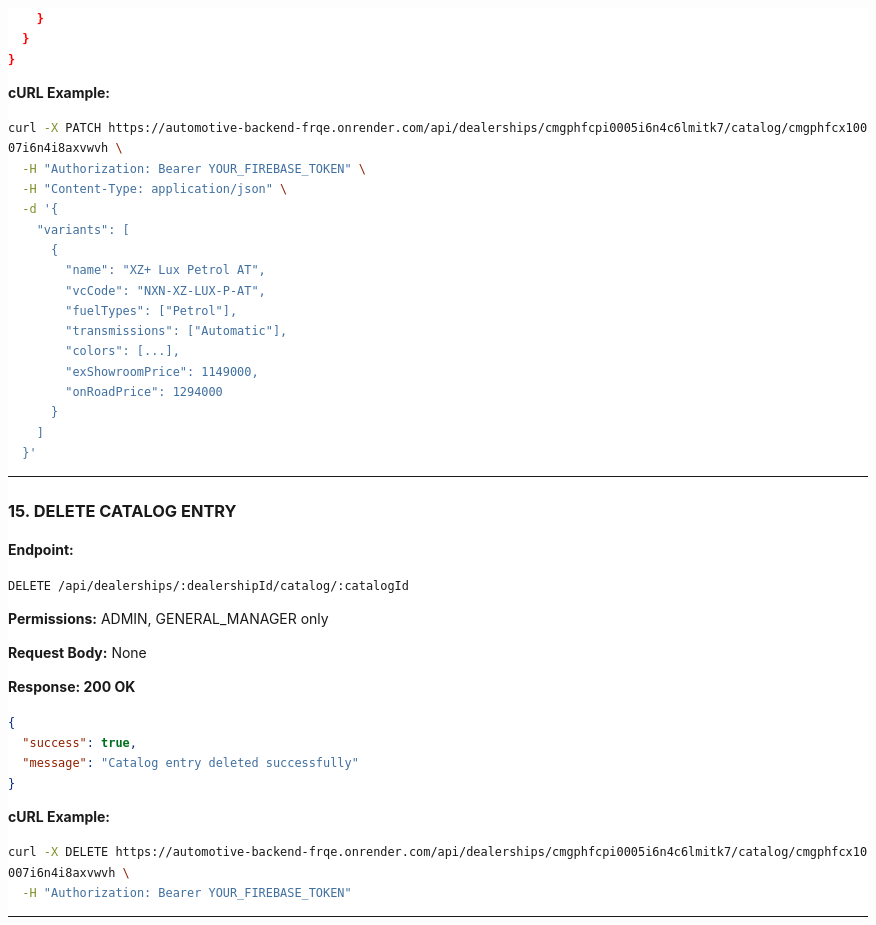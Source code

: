 ```json
    }
  }
}
```

**cURL Example:**
```bash
curl -X PATCH https://automotive-backend-frqe.onrender.com/api/dealerships/cmgphfcpi0005i6n4c6lmitk7/catalog/cmgphfcx10007i6n4i8axvwvh \
  -H "Authorization: Bearer YOUR_FIREBASE_TOKEN" \
  -H "Content-Type: application/json" \
  -d '{
    "variants": [
      {
        "name": "XZ+ Lux Petrol AT",
        "vcCode": "NXN-XZ-LUX-P-AT",
        "fuelTypes": ["Petrol"],
        "transmissions": ["Automatic"],
        "colors": [...],
        "exShowroomPrice": 1149000,
        "onRoadPrice": 1294000
      }
    ]
  }'
```

---

### **15. DELETE CATALOG ENTRY**

**Endpoint:**
```
DELETE /api/dealerships/:dealershipId/catalog/:catalogId
```

**Permissions:** ADMIN, GENERAL_MANAGER only

**Request Body:** None

**Response: 200 OK**
```json
{
  "success": true,
  "message": "Catalog entry deleted successfully"
}
```

**cURL Example:**
```bash
curl -X DELETE https://automotive-backend-frqe.onrender.com/api/dealerships/cmgphfcpi0005i6n4c6lmitk7/catalog/cmgphfcx10007i6n4i8axvwvh \
  -H "Authorization: Bearer YOUR_FIREBASE_TOKEN"
```

---
